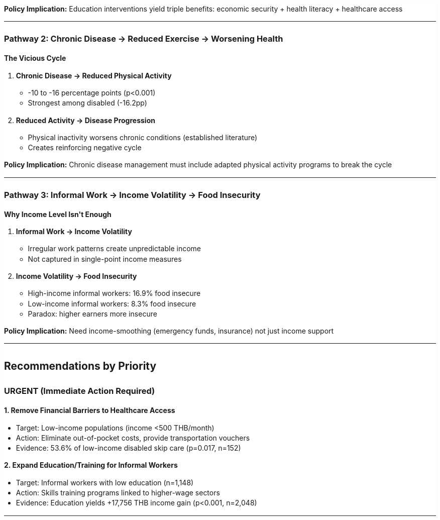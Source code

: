 **Policy Implication:** Education interventions yield triple benefits: economic security + health literacy + healthcare access

---

### Pathway 2: Chronic Disease → Reduced Exercise → Worsening Health
**The Vicious Cycle**

1. **Chronic Disease → Reduced Physical Activity**
   - -10 to -16 percentage points (p<0.001)
   - Strongest among disabled (-16.2pp)

2. **Reduced Activity → Disease Progression**
   - Physical inactivity worsens chronic conditions (established literature)
   - Creates reinforcing negative cycle

**Policy Implication:** Chronic disease management must include adapted physical activity programs to break the cycle

---

### Pathway 3: Informal Work → Income Volatility → Food Insecurity
**Why Income Level Isn't Enough**

1. **Informal Work → Income Volatility**
   - Irregular work patterns create unpredictable income
   - Not captured in single-point income measures

2. **Income Volatility → Food Insecurity**
   - High-income informal workers: 16.9% food insecure
   - Low-income informal workers: 8.3% food insecure
   - Paradox: higher earners more insecure

**Policy Implication:** Need income-smoothing (emergency funds, insurance) not just income support

---

## Recommendations by Priority

### URGENT (Immediate Action Required)

**1. Remove Financial Barriers to Healthcare Access**
- Target: Low-income populations (income <500 THB/month)
- Action: Eliminate out-of-pocket costs, provide transportation vouchers
- Evidence: 53.6% of low-income disabled skip care (p=0.017, n=152)

**2. Expand Education/Training for Informal Workers**
- Target: Informal workers with low education (n=1,148)
- Action: Skills training programs linked to higher-wage sectors
- Evidence: Education yields +17,756 THB income gain (p<0.001, n=2,048)

---
